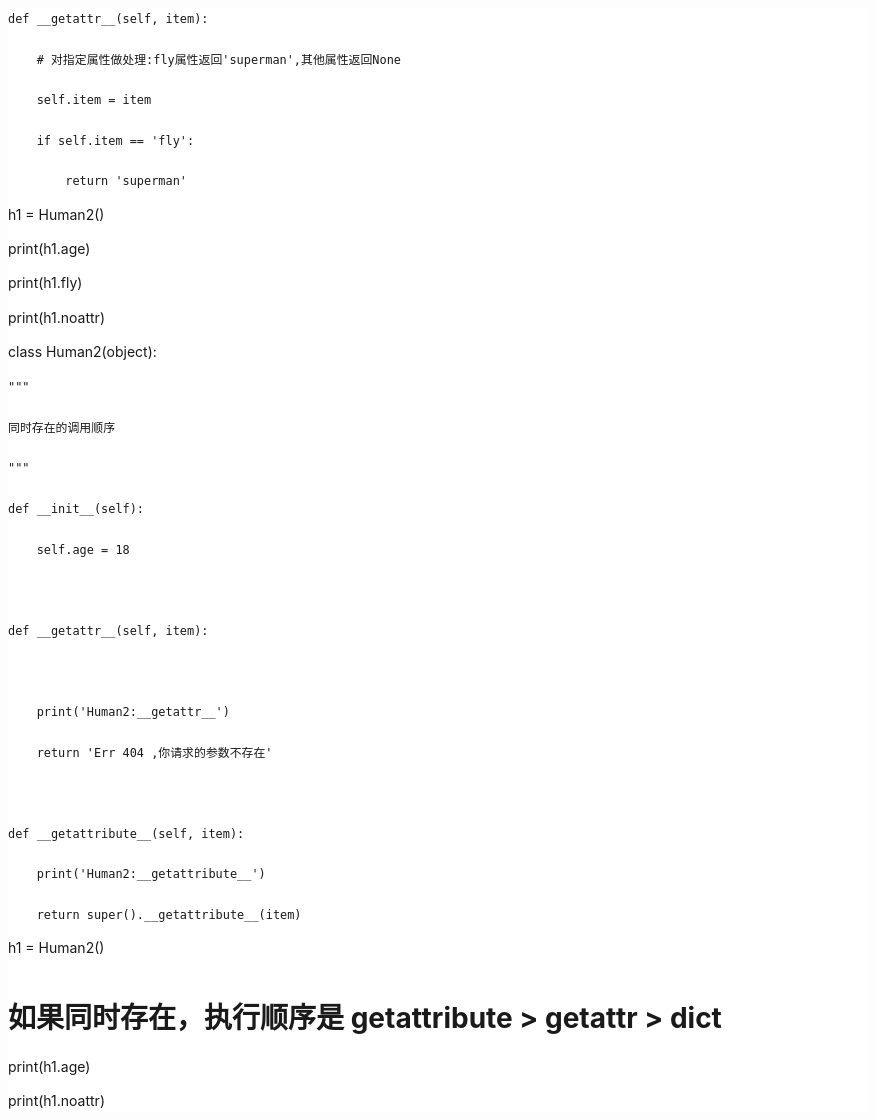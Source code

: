 
    def __getattr__(self, item): 

        # 对指定属性做处理:fly属性返回'superman',其他属性返回None

        self.item = item

        if self.item == 'fly':

            return 'superman'





h1 = Human2()



print(h1.age)

print(h1.fly)

print(h1.noattr)


class Human2(object):    

    """

    同时存在的调用顺序

    """

    def __init__(self):

        self.age = 18



    def __getattr__(self, item): 



        print('Human2:__getattr__')

        return 'Err 404 ,你请求的参数不存在'



    def __getattribute__(self, item):

        print('Human2:__getattribute__')

        return super().__getattribute__(item)



h1 = Human2()



# 如果同时存在，执行顺序是 __getattribute__ > __getattr__ > __dict__

print(h1.age)

print(h1.noattr)
